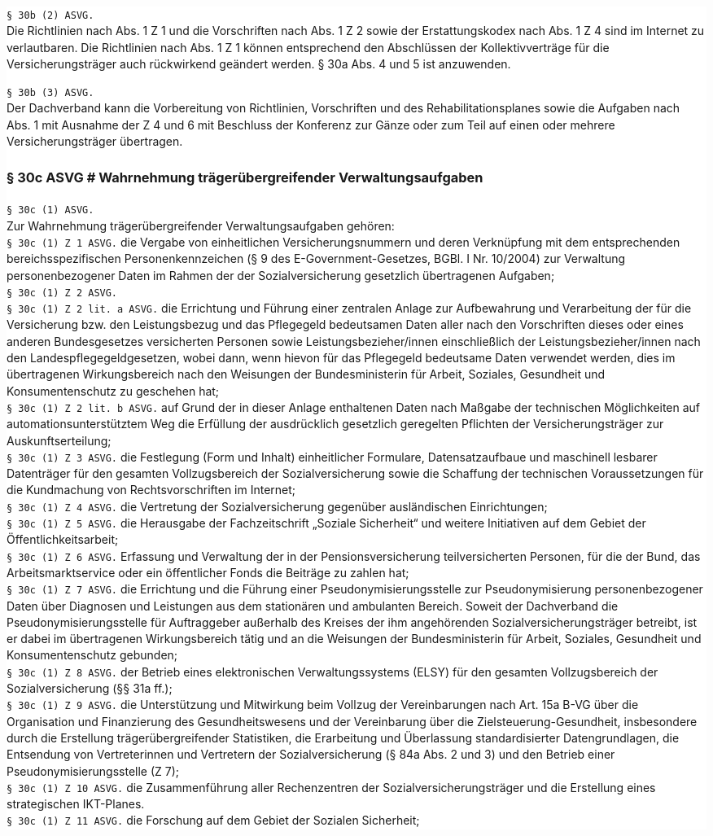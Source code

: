 `§ 30b (2) ASVG.`  
Die Richtlinien nach Abs. 1 Z 1 und die Vorschriften nach Abs. 1 Z 2 sowie der Erstattungskodex nach Abs. 1 Z 4 sind im Internet zu verlautbaren. Die Richtlinien nach Abs. 1 Z 1 können entsprechend den Abschlüssen der Kollektivverträge für die Versicherungsträger auch rückwirkend geändert werden. § 30a Abs. 4 und 5 ist anzuwenden.

`§ 30b (3) ASVG.`  
Der Dachverband kann die Vorbereitung von Richtlinien, Vorschriften und des Rehabilitationsplanes sowie die Aufgaben nach Abs. 1 mit Ausnahme der Z 4 und 6 mit Beschluss der Konferenz zur Gänze oder zum Teil auf einen oder mehrere Versicherungsträger übertragen. 

### § 30c ASVG # Wahrnehmung trägerübergreifender Verwaltungsaufgaben

`§ 30c (1) ASVG.`  
Zur Wahrnehmung trägerübergreifender Verwaltungsaufgaben gehören:  
`§ 30c (1) Z 1 ASVG.`
die Vergabe von einheitlichen Versicherungsnummern und deren Verknüpfung mit dem entsprechenden bereichsspezifischen Personenkennzeichen (§ 9 des E-Government-Gesetzes, BGBl. I Nr. 10/2004) zur Verwaltung personenbezogener Daten im Rahmen der der Sozialversicherung gesetzlich übertragenen Aufgaben;  
`§ 30c (1) Z 2 ASVG.`  
`§ 30c (1) Z 2 lit. a ASVG.`
die Errichtung und Führung einer zentralen Anlage zur Aufbewahrung und Verarbeitung der für die Versicherung bzw. den Leistungsbezug und das Pflegegeld bedeutsamen Daten aller nach den Vorschriften dieses oder eines anderen Bundesgesetzes versicherten Personen sowie Leistungsbezieher/innen einschließlich der Leistungsbezieher/innen nach den Landespflegegeldgesetzen, wobei dann, wenn hievon für das Pflegegeld bedeutsame Daten verwendet werden, dies im übertragenen Wirkungsbereich nach den Weisungen der Bundesministerin für Arbeit, Soziales, Gesundheit und Konsumentenschutz zu geschehen hat;  
`§ 30c (1) Z 2 lit. b ASVG.`
auf Grund der in dieser Anlage enthaltenen Daten nach Maßgabe der technischen Möglichkeiten auf automationsunterstütztem Weg die Erfüllung der ausdrücklich gesetzlich geregelten Pflichten der Versicherungsträger zur Auskunftserteilung;  
`§ 30c (1) Z 3 ASVG.`
die Festlegung (Form und Inhalt) einheitlicher Formulare, Datensatzaufbaue und maschinell lesbarer Datenträger für den gesamten Vollzugsbereich der Sozialversicherung sowie die Schaffung der technischen Voraussetzungen für die Kundmachung von Rechtsvorschriften im Internet;  
`§ 30c (1) Z 4 ASVG.`
die Vertretung der Sozialversicherung gegenüber ausländischen Einrichtungen;  
`§ 30c (1) Z 5 ASVG.`
die Herausgabe der Fachzeitschrift „Soziale Sicherheit“ und weitere Initiativen auf dem Gebiet der Öffentlichkeitsarbeit;  
`§ 30c (1) Z 6 ASVG.`
Erfassung und Verwaltung der in der Pensionsversicherung teilversicherten Personen, für die der Bund, das Arbeitsmarktservice oder ein öffentlicher Fonds die Beiträge zu zahlen hat;  
`§ 30c (1) Z 7 ASVG.`
die Errichtung und die Führung einer Pseudonymisierungsstelle zur Pseudonymisierung personenbezogener Daten über Diagnosen und Leistungen aus dem stationären und ambulanten Bereich. Soweit der Dachverband die Pseudonymisierungsstelle für Auftraggeber außerhalb des Kreises der ihm angehörenden Sozialversicherungsträger betreibt, ist er dabei im übertragenen Wirkungsbereich tätig und an die Weisungen der Bundesministerin für Arbeit, Soziales, Gesundheit und Konsumentenschutz gebunden;  
`§ 30c (1) Z 8 ASVG.`
der Betrieb eines elektronischen Verwaltungssystems (ELSY) für den gesamten Vollzugsbereich der Sozialversicherung (§§ 31a ff.);  
`§ 30c (1) Z 9 ASVG.`
die Unterstützung und Mitwirkung beim Vollzug der Vereinbarungen nach Art. 15a B-VG über die Organisation und Finanzierung des Gesundheitswesens und der Vereinbarung über die Zielsteuerung-Gesundheit, insbesondere durch die Erstellung trägerübergreifender Statistiken, die Erarbeitung und Überlassung standardisierter Datengrundlagen, die Entsendung von Vertreterinnen und Vertretern der Sozialversicherung (§ 84a Abs. 2 und 3) und den Betrieb einer Pseudonymisierungsstelle (Z 7);  
`§ 30c (1) Z 10 ASVG.`
die Zusammenführung aller Rechenzentren der Sozialversicherungsträger und die Erstellung eines strategischen IKT-Planes.  
`§ 30c (1) Z 11 ASVG.`
die Forschung auf dem Gebiet der Sozialen Sicherheit;  